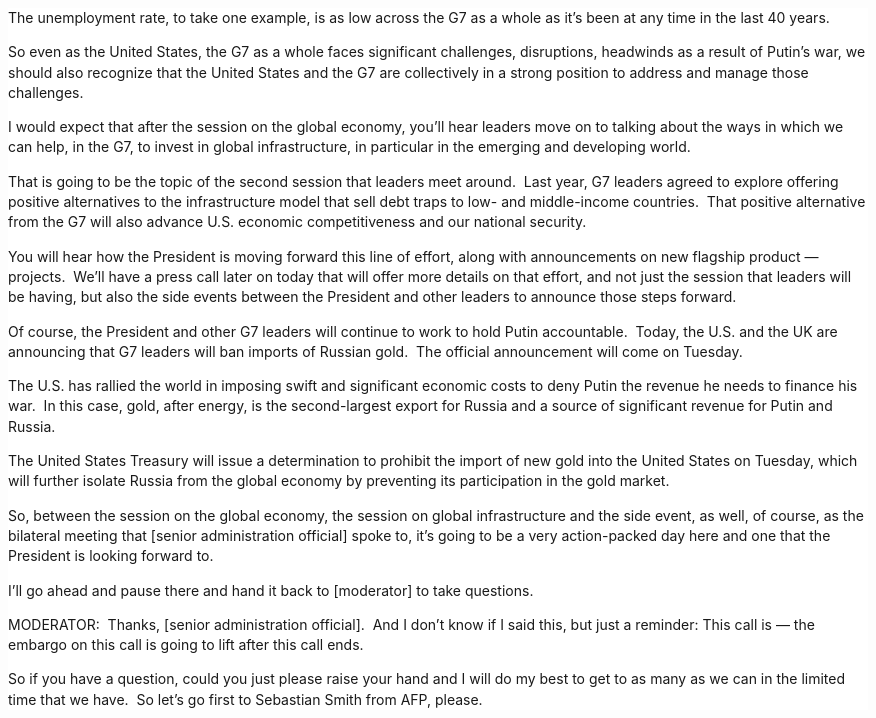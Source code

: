 The unemployment rate, to take one example, is as low across the G7 as a
whole as it’s been at any time in the last 40 years.

So even as the United States, the G7 as a whole faces significant
challenges, disruptions, headwinds as a result of Putin’s war, we should
also recognize that the United States and the G7 are collectively in a
strong position to address and manage those challenges.

I would expect that after the session on the global economy, you’ll hear
leaders move on to talking about the ways in which we can help, in the
G7, to invest in global infrastructure, in particular in the emerging
and developing world.

That is going to be the topic of the second session that leaders meet
around.  Last year, G7 leaders agreed to explore offering positive
alternatives to the infrastructure model that sell debt traps to low-
and middle-income countries.  That positive alternative from the G7 will
also advance U.S. economic competitiveness and our national security.

You will hear how the President is moving forward this line of effort,
along with announcements on new flagship product — projects.  We’ll have
a press call later on today that will offer more details on that effort,
and not just the session that leaders will be having, but also the side
events between the President and other leaders to announce those steps
forward.  

Of course, the President and other G7 leaders will continue to work to
hold Putin accountable.  Today, the U.S. and the UK are announcing that
G7 leaders will ban imports of Russian gold.  The official announcement
will come on Tuesday. 

The U.S. has rallied the world in imposing swift and significant
economic costs to deny Putin the revenue he needs to finance his war. 
In this case, gold, after energy, is the second-largest export for
Russia and a source of significant revenue for Putin and Russia.

The United States Treasury will issue a determination to prohibit the
import of new gold into the United States on Tuesday, which will further
isolate Russia from the global economy by preventing its participation
in the gold market.

So, between the session on the global economy, the session on global
infrastructure and the side event, as well, of course, as the bilateral
meeting that \[senior administration official\] spoke to, it’s going to
be a very action-packed day here and one that the President is looking
forward to.

I’ll go ahead and pause there and hand it back to \[moderator\] to take
questions.

MODERATOR:  Thanks, \[senior administration official\].  And I don’t
know if I said this, but just a reminder: This call is — the embargo on
this call is going to lift after this call ends.

So if you have a question, could you just please raise your hand and I
will do my best to get to as many as we can in the limited time that we
have.  So let’s go first to Sebastian Smith from AFP, please.
